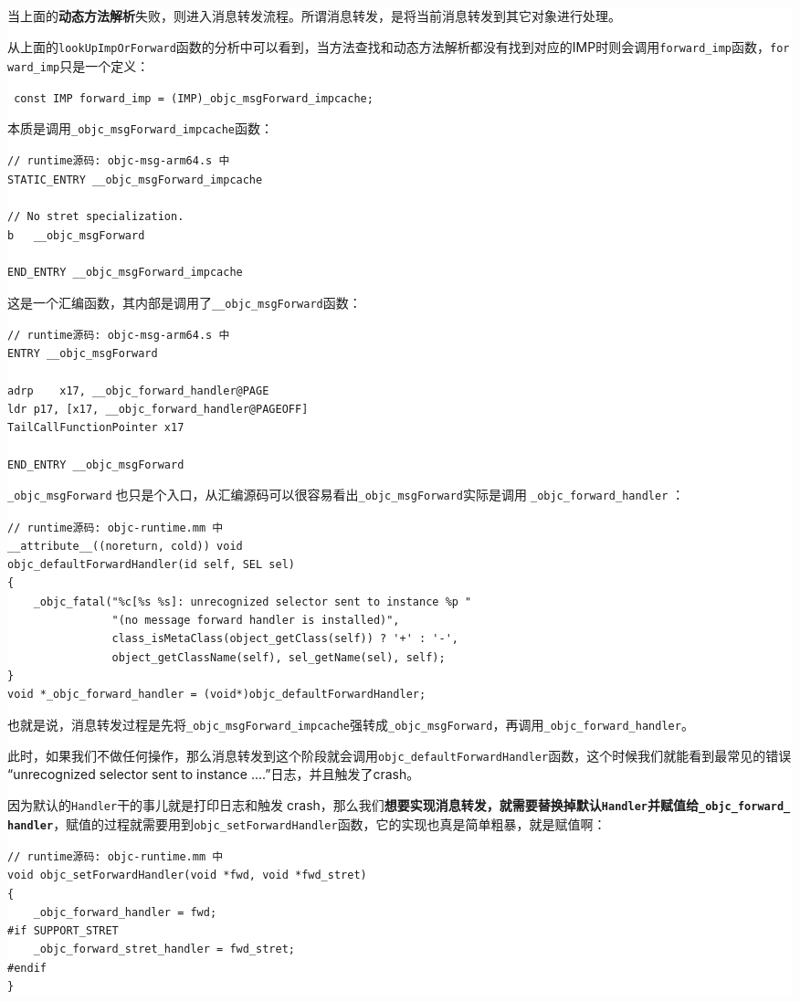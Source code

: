 当上面的**动态方法解析**失败，则进入消息转发流程。所谓消息转发，是将当前消息转发到其它对象进行处理。

从上面的`lookUpImpOrForward`函数的分析中可以看到，当方法查找和动态方法解析都没有找到对应的IMP时则会调用`forward_imp`函数，`forward_imp`只是一个定义：

```objc
 const IMP forward_imp = (IMP)_objc_msgForward_impcache;
```

本质是调用`_objc_msgForward_impcache`函数：

```objc
// runtime源码: objc-msg-arm64.s 中
STATIC_ENTRY __objc_msgForward_impcache

// No stret specialization.
b	__objc_msgForward

END_ENTRY __objc_msgForward_impcache
```

这是一个汇编函数，其内部是调用了`__objc_msgForward`函数：

```objc
// runtime源码: objc-msg-arm64.s 中
ENTRY __objc_msgForward

adrp	x17, __objc_forward_handler@PAGE
ldr	p17, [x17, __objc_forward_handler@PAGEOFF]
TailCallFunctionPointer x17
	
END_ENTRY __objc_msgForward
```

`_objc_msgForward` 也只是个入口，从汇编源码可以很容易看出`_objc_msgForward`实际是调用 `_objc_forward_handler` ：

```objc
// runtime源码: objc-runtime.mm 中
__attribute__((noreturn, cold)) void
objc_defaultForwardHandler(id self, SEL sel)
{
    _objc_fatal("%c[%s %s]: unrecognized selector sent to instance %p "
                "(no message forward handler is installed)", 
                class_isMetaClass(object_getClass(self)) ? '+' : '-', 
                object_getClassName(self), sel_getName(sel), self);
}
void *_objc_forward_handler = (void*)objc_defaultForwardHandler;
```

也就是说，消息转发过程是先将`_objc_msgForward_impcache`强转成`_objc_msgForward`，再调用`_objc_forward_handler`。

此时，如果我们不做任何操作，那么消息转发到这个阶段就会调用`objc_defaultForwardHandler`函数，这个时候我们就能看到最常见的错误 “unrecognized selector sent to instance ....”日志，并且触发了crash。

因为默认的`Handler`干的事儿就是打印日志和触发 crash，那么我们**想要实现消息转发，就需要替换掉默认`Handler`并赋值给`_objc_forward_handler`**，赋值的过程就需要用到`objc_setForwardHandler`函数，它的实现也真是简单粗暴，就是赋值啊：

```objc
// runtime源码: objc-runtime.mm 中
void objc_setForwardHandler(void *fwd, void *fwd_stret)
{
    _objc_forward_handler = fwd;
#if SUPPORT_STRET
    _objc_forward_stret_handler = fwd_stret;
#endif
}
```
